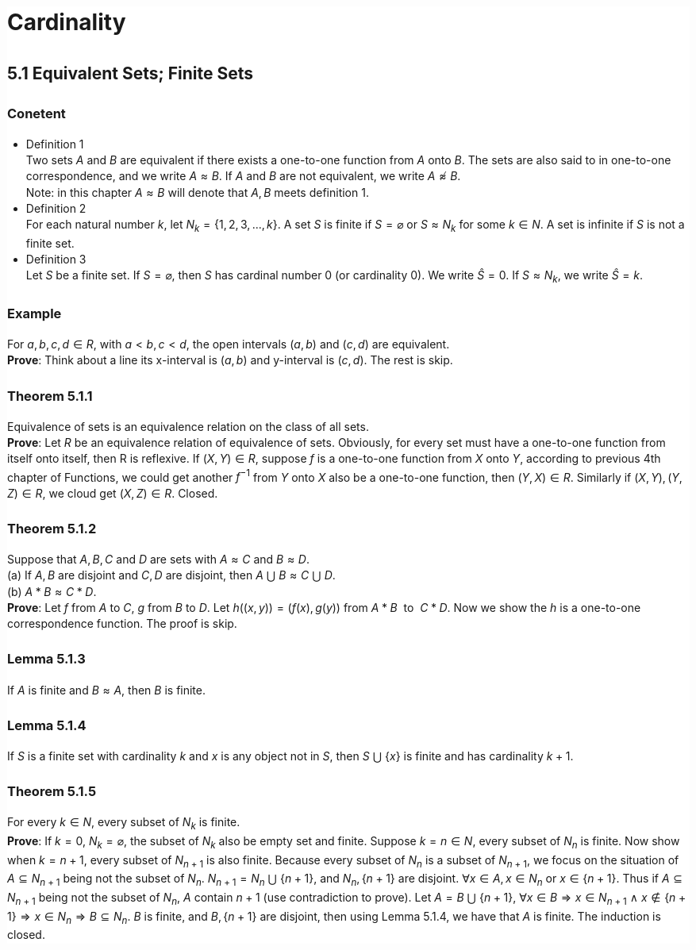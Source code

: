 # Cardinality    
## 5.1 Equivalent Sets; Finite Sets  
### Conetent  
* Definition 1  
Two sets $A$ and $B$ are equivalent if there exists a one-to-one function from $A$ onto $B$. The sets are also said to in one-to-one correspondence, and we write $A \approx B$. If $A$ and $B$ are not equivalent, we write $A \not\approx B$.  
Note: in this chapter $A \approx B$ will denote that $A, B$ meets definition 1.  
* Definition 2  
For each natural number $k$, let $N_k = \{1,2,3,...,k\}$. A set $S$ is finite if $S = \varnothing$ or $S \approx N_k$ for some $k \in N$. A set is infinite if $S$ is not a finite set.  
* Definition 3  
Let $S$ be a finite set. If $S = \varnothing$, then $S$ has cardinal number 0 (or cardinality 0). We write $\widehat{S} = 0$. If $S \approx N_k$, we write $\widehat{S} = k$.  

### Example  
For $a, b, c, d \in R$, with $a < b, c < d$, the open intervals $(a, b)$ and $(c, d)$ are equivalent.  
**Prove**: Think about a line its x-interval is $(a, b)$ and y-interval is $(c, d)$. The rest is skip.  

### Theorem 5.1.1  
Equivalence of sets is an equivalence relation on the class of all sets.  
**Prove**: Let $R$ be an equivalence relation of equivalence of sets. Obviously, for every set must have a one-to-one function from itself onto itself, then R is reflexive. If $(X, Y) \in R$, suppose $f$ is a one-to-one function from $X$ onto $Y$, according to previous 4th chapter of Functions, we could get another $f^{-1}$ from $Y$ onto $X$ also be a one-to-one function, then $(Y, X) \in R$. Similarly if $(X, Y), (Y, Z) \in R$, we cloud get $(X, Z) \in R$. Closed.  

### Theorem 5.1.2  
Suppose that $A, B, C$ and $D$ are sets with $A \approx C$ and $B \approx D$.  
(a) If $A, B$ are disjoint and $C, D$ are disjoint, then $A ~ \bigcup ~ B \approx C ~ \bigcup ~ D$.  
(b) $A * B \approx C * D$.  
**Prove**: Let $f$ from $A$ to $C$, $g$ from $B$ to $D$. Let $h((x, y)) = (f(x), g(y))$ from $A * B \text{~ to ~} C * D$. Now we show the $h$ is a one-to-one correspondence function. The proof is skip.  

### Lemma 5.1.3  
If $A$ is finite and $B \approx A$, then $B$ is finite.  

### Lemma 5.1.4  
If $S$ is a finite set with cardinality $k$ and $x$ is any object not in $S$, then $S ~ \bigcup ~ \{x\}$ is finite and has cardinality $k + 1$.  

### Theorem 5.1.5  
For every $k \in N$, every subset of $N_k$ is finite.  
**Prove**: If $k = 0$, $N_k = \varnothing$, the subset of $N_k$ also be empty set and finite. Suppose $k = n \in N$, every subset of $N_n$ is finite. Now show when $k = n + 1$, every subset of $N_{n + 1}$ is also finite. Because every subset of $N_n$ is a subset of $N_{n + 1}$, we focus on the situation of $A \subseteq N_{n + 1}$ being not the subset of $N_n$. $N_{n + 1} = N_n ~\bigcup~ \{n + 1\}$, and $N_n, \{n + 1\}$ are disjoint. $\forall x \in A, x \in N_n$ or $x \in \{n + 1\}$. Thus if $A \subseteq N_{n + 1}$ being not the subset of $N_n$, $A$ contain $n + 1$ (use contradiction to prove). Let $A = B ~\bigcup~ \{n + 1\}$, $\forall x \in B \Rightarrow x \in N_{n + 1} ~ \wedge ~ x \notin \{n + 1\} \Rightarrow x \in N_n \Rightarrow B \subseteq N_n$. $B$ is finite, and $B, \{n + 1\}$ are disjoint, then using Lemma 5.1.4, we have that $A$ is finite. The induction is closed.  
